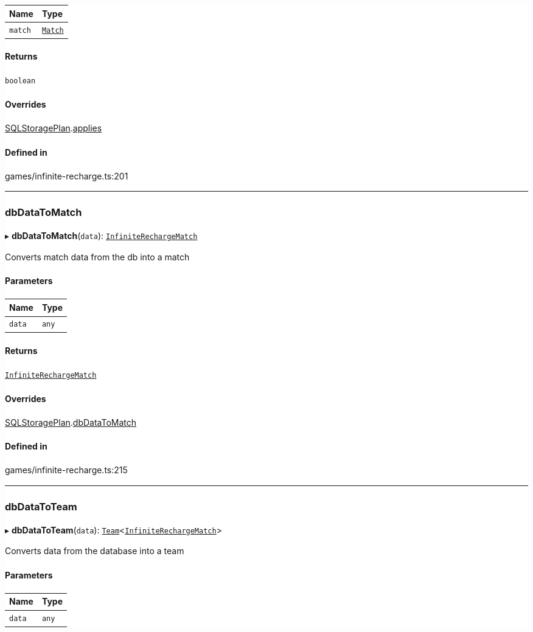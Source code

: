 | Name | Type |
| :------ | :------ |
| `match` | [`Match`](Match.md) |

#### Returns

`boolean`

#### Overrides

[SQLStoragePlan](SQLStoragePlan.md).[applies](SQLStoragePlan.md#applies)

#### Defined in

games/infinite-recharge.ts:201

___

### dbDataToMatch

▸ **dbDataToMatch**(`data`): [`InfiniteRechargeMatch`](InfiniteRecharge.InfiniteRechargeMatch.md)

Converts match data from the db into a match

#### Parameters

| Name | Type |
| :------ | :------ |
| `data` | `any` |

#### Returns

[`InfiniteRechargeMatch`](InfiniteRecharge.InfiniteRechargeMatch.md)

#### Overrides

[SQLStoragePlan](SQLStoragePlan.md).[dbDataToMatch](SQLStoragePlan.md#dbdatatomatch)

#### Defined in

games/infinite-recharge.ts:215

___

### dbDataToTeam

▸ **dbDataToTeam**(`data`): [`Team`](Team.md)<[`InfiniteRechargeMatch`](InfiniteRecharge.InfiniteRechargeMatch.md)\>

Converts data from the database into a team

#### Parameters

| Name | Type |
| :------ | :------ |
| `data` | `any` |
